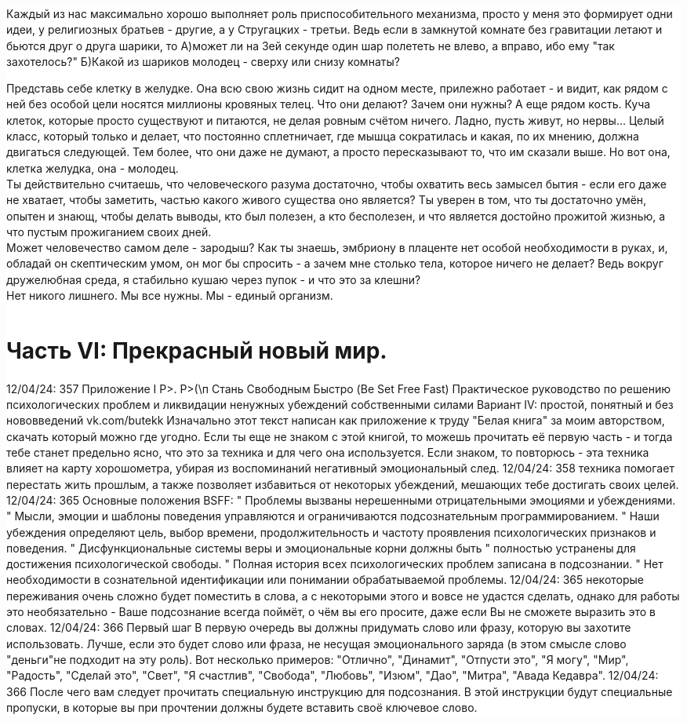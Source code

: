 Каждый из нас максимально хорошо выполняет роль приспособительного механизма, просто у меня это формирует одни идеи, у религиозных братьев - другие, а у Стругацких - третьи.
Ведь если в замкнутой комнате без гравитации летают и бьются друг о друга шарики, то А)может ли на 3ей секунде один шар полететь не влево, а вправо, ибо ему "так захотелось?" Б)Какой из шариков молодец - сверху или снизу комнаты?

Представь себе клетку в желудке. Она всю свою жизнь сидит на одном месте, прилежно работает - и видит, как рядом с ней без особой цели носятся миллионы кровяных телец. Что они делают? Зачем они нужны? А еще рядом кость. Куча клеток, которые просто существуют и питаются, не делая ровным счётом ничего. Ладно, пусть живут, но нервы... Целый класс, который только и делает, что постоянно сплетничает, где мышца сократилась и какая, по их мнению, должна двигаться следующей. Тем более, что они даже не думают, а просто пересказывают то, что им сказали выше. Но вот она, клетка желудка, она - молодец.  
Ты действительно считаешь, что человеческого разума достаточно, чтобы охватить весь замысел бытия - если его даже не хватает, чтобы заметить, частью какого живого существа оно является? Ты уверен в том, что ты достаточно умён, опытен и знающ, чтобы делать выводы, кто был полезен, а кто бесполезен, и что является достойно прожитой жизнью, а что пустым прожиганием своих дней.  
Может человечество самом деле - зародыш? Как ты знаешь, эмбриону в плаценте нет особой необходимости в руках, и, обладай он скептическим умом, он мог бы спросить - а зачем мне столько тела, которое ничего не делает? Ведь вокруг дружелюбная среда, я стабильно кушаю через пупок - и что это за клешни?  
Нет никого лишнего. Мы все нужны. Мы - единый организм.


# Часть VI: Прекрасный новый мир.
 12/04/24: 357
Приложение I
Р>. Р>(\п
Стань Свободным Быстро (Be Set Free Fast)
Практическое руководство по решению психологических проблем и ликвидации ненужных убеждений
собственными силами
Вариант IV: простой, понятный и без нововведений vk.com/butekk
Изначально этот текст написан как приложение к труду "Белая книга" за моим авторством, скачать который можно где угодно. Если ты еще не знаком с этой книгой, то можешь прочитать её первую часть - и тогда тебе станет предельно ясно, что это за техника и для чего она используется.
Если знаком, то повторюсь - эта техника влияет на карту хорошометра, убирая из воспоминаний негативный эмоциональный след.
 12/04/24: 358
техника помогает перестать жить прошлым, а также позволяет избавиться от некоторых убеждений, мешающих тебе достигать своих целей.
 12/04/24: 365
Основные положения BSFF:
" Проблемы вызваны нерешенными отрицательными эмоциями и убеждениями.
" Мысли, эмоции и шаблоны поведения управляются и ограничиваются подсознательным программированием.
" Наши убеждения определяют цель, выбор времени, продолжительность и частоту проявления психологических признаков и поведения.
" Дисфункциональные системы веры и эмоциональные корни должны быть
" полностью устранены для достижения психологической свободы.
" Полная история всех психологических проблем записана в подсознании.
" Нет необходимости в сознательной идентификации или понимании обрабатываемой проблемы.
 12/04/24: 365
некоторые переживания очень сложно будет поместить в слова, а с некоторыми этого и вовсе не удастся сделать, однако для работы это необязательно - Ваше подсознание всегда поймёт, о чём вы его просите, даже если Вы не сможете выразить это в словах.
 12/04/24: 366
Первый шаг
В первую очередь вы должны придумать слово или фразу, которую вы захотите использовать. Лучше, если это будет слово или фраза, не несущая эмоционального заряда (в этом смысле слово "деньги"не подходит на эту роль). Вот несколько примеров: "Отлично", "Динамит", "Отпусти это", "Я могу", "Мир", "Радость", "Сделай это", "Свет", "Я счастлив", "Свобода", "Любовь", "Изюм", "Дао", "Митра", "Авада Кедавра".
 12/04/24: 366
После чего вам следует прочитать специальную инструкцию для подсознания. В этой инструкции будут специальные пропуски, в которые вы при прочтении должны будете вставить своё ключевое слово.